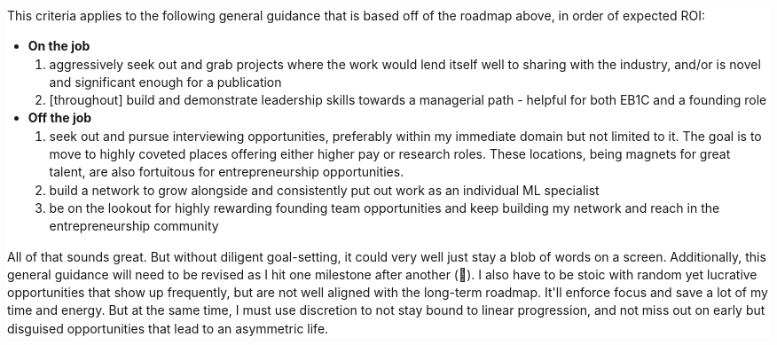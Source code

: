 This criteria applies to the following general guidance that is based off of the roadmap above, in order of expected ROI:
- **On the job**
	1. aggressively seek out and grab projects where the work would lend itself well to sharing with the industry, and/or is novel and significant enough for a publication
	2. \[throughout] build and demonstrate leadership skills towards a managerial path - helpful for both EB1C and a founding role 
- **Off the job**
	1. seek out and pursue interviewing opportunities, preferably within my immediate domain but not limited to it. The goal is to move to highly coveted places offering either higher pay or research roles. These locations, being magnets for great talent, are also fortuitous for entrepreneurship opportunities. 
	2. build a network to grow alongside and consistently put out work as an individual ML specialist
	3. be on the lookout for highly rewarding founding team opportunities and keep building my network and reach in the entrepreneurship community

All of that sounds great. But without diligent goal-setting, it could very well just stay a blob of words on a screen. Additionally, this general guidance will need to be revised as I hit one milestone after another (🤞). I also have to be stoic with random yet lucrative opportunities that show up frequently, but are not well aligned with the long-term roadmap. It'll enforce focus and save a lot of my time and energy. But at the same time, I must use discretion to not stay bound to linear progression, and not miss out on early but disguised opportunities that lead to an asymmetric life.

